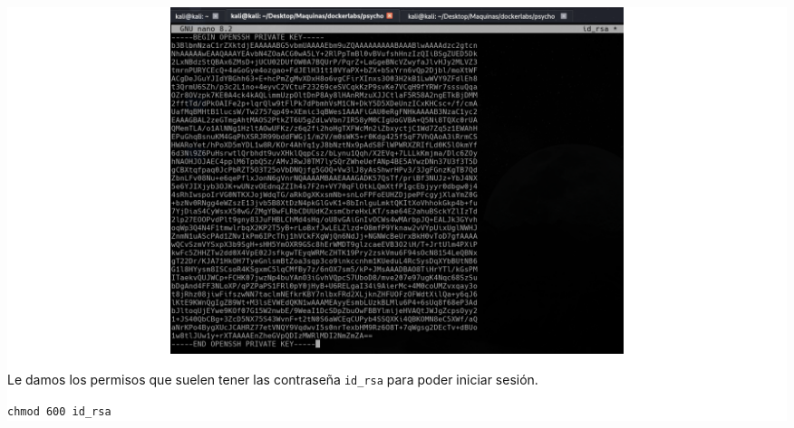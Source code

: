 <p align="center">
    <img src="../img/Pasted_image_20250101233457.png" width="500">
</p>


Le damos los permisos que suelen tener las contraseña `id_rsa` para poder iniciar sesión.
```
chmod 600 id_rsa
```

<p align="center">